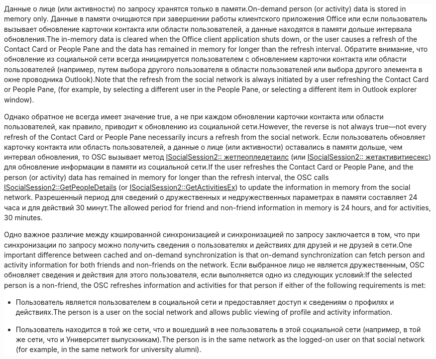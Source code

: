 <span data-ttu-id="0cc31-147">Данные о лице (или активности) по запросу хранятся только в памяти.</span><span class="sxs-lookup"><span data-stu-id="0cc31-147">On-demand person (or activity) data is stored in memory only.</span></span> <span data-ttu-id="0cc31-148">Данные в памяти очищаются при завершении работы клиентского приложения Office или если пользователь вызывает обновление карточки контакта или области пользователей, а данные находятся в памяти дольше интервала обновления.</span><span class="sxs-lookup"><span data-stu-id="0cc31-148">The in-memory data is cleared when the Office client application shuts down, or the user causes a refresh of the Contact Card or People Pane and the data has remained in memory for longer than the refresh interval.</span></span> <span data-ttu-id="0cc31-149">Обратите внимание, что обновление из социальной сети всегда инициируется пользователем с обновлением карточки контакта или области пользователей (например, путем выбора другого пользователя в области пользователей или выбора другого элемента в окне проводника Outlook).</span><span class="sxs-lookup"><span data-stu-id="0cc31-149">Note that the refresh from the social network is always initiated by a user refreshing the Contact Card or People Pane, (for example, by selecting a different user in the People Pane, or selecting a different item in Outlook explorer window).</span></span> 

<span data-ttu-id="0cc31-150">Однако обратное не всегда имеет значение true, а не при каждом обновлении карточки контакта или области пользователей, как правило, приводит к обновлению из социальной сети.</span><span class="sxs-lookup"><span data-stu-id="0cc31-150">However, the reverse is not always true—not every refresh of the Contact Card or People Pane necessarily incurs a refresh from the social network.</span></span> <span data-ttu-id="0cc31-151">Если пользователь обновляет карточку контакта или область пользователей, а данные о лице (или активности) оставались в памяти дольше, чем интервал обновления, то OSC вызывает метод [ISocialSession2:: жетпеопледетаилс](isocialsession2-getpeopledetails.md) (или [ISocialSession2:: жетактивитиесекс](isocialsession2-getactivitiesex.md)) для обновление информации в памяти из социальной сети.</span><span class="sxs-lookup"><span data-stu-id="0cc31-151">If the user refreshes the Contact Card or People Pane, and the person (or activity) data has remained in memory for longer than the refresh interval, the OSC calls [ISocialSession2::GetPeopleDetails](isocialsession2-getpeopledetails.md) (or [ISocialSession2::GetActivitiesEx](isocialsession2-getactivitiesex.md)) to update the information in memory from the social network.</span></span> <span data-ttu-id="0cc31-152">Разрешенный период для сведений о дружественных и недружественных параметрах в памяти составляет 24 часа и для действий 30 минут.</span><span class="sxs-lookup"><span data-stu-id="0cc31-152">The allowed period for friend and non-friend information in memory is 24 hours, and for activities, 30 minutes.</span></span> 
  
<span data-ttu-id="0cc31-153">Одно важное различие между кэшированной синхронизацией и синхронизацией по запросу заключается в том, что при синхронизации по запросу можно получить сведения о пользователях и действиях для друзей и не друзей в сети.</span><span class="sxs-lookup"><span data-stu-id="0cc31-153">One important difference between cached and on-demand synchronization is that on-demand synchronization can fetch person and activity information for both friends and non-friends on the network.</span></span> <span data-ttu-id="0cc31-154">Если выбранное лицо не является дружественным, OSC обновляет сведения и действия для этого пользователя, если выполняется одно из следующих условий:</span><span class="sxs-lookup"><span data-stu-id="0cc31-154">If the selected person is a non-friend, the OSC refreshes information and activities for that person if either of the following requirements is met:</span></span> 
  
- <span data-ttu-id="0cc31-155">Пользователь является пользователем в социальной сети и предоставляет доступ к сведениям о профилях и действиях.</span><span class="sxs-lookup"><span data-stu-id="0cc31-155">The person is a user on the social network and allows public viewing of profile and activity information.</span></span>
    
- <span data-ttu-id="0cc31-156">Пользователь находится в той же сети, что и вошедший в нее пользователь в этой социальной сети (например, в той же сети, что и Университет выпускникам).</span><span class="sxs-lookup"><span data-stu-id="0cc31-156">The person is in the same network as the logged-on user on that social network (for example, in the same network for university alumni).</span></span>
    